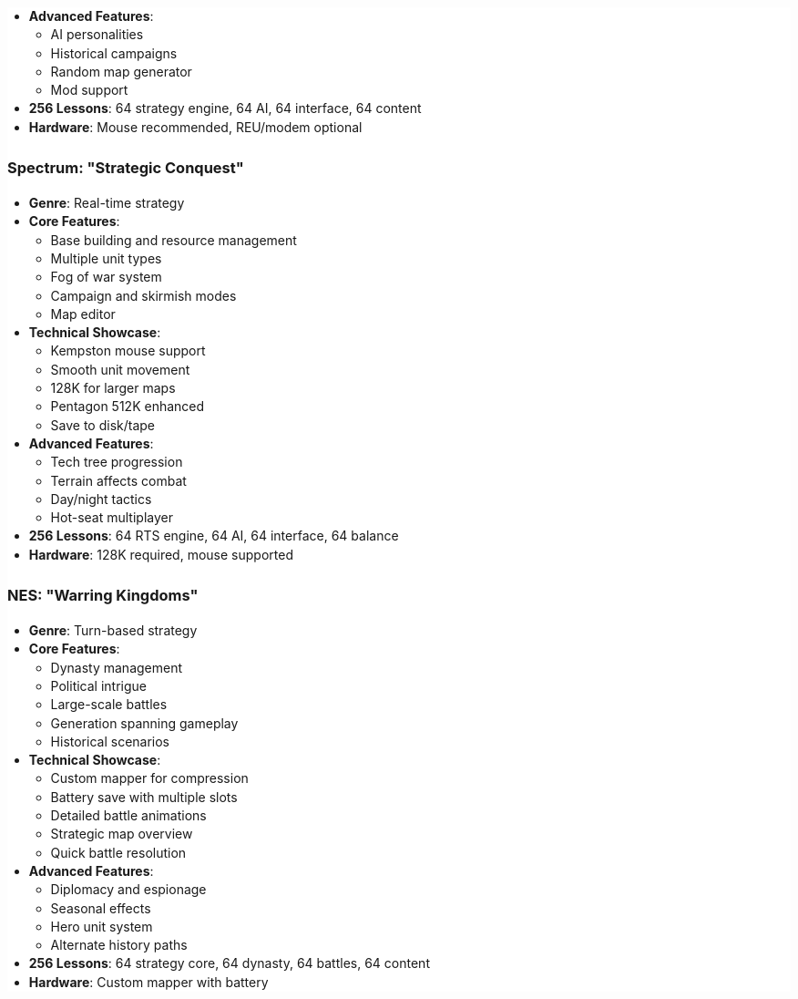 - **Advanced Features**:
  - AI personalities
  - Historical campaigns
  - Random map generator
  - Mod support
- **256 Lessons**: 64 strategy engine, 64 AI, 64 interface, 64 content
- **Hardware**: Mouse recommended, REU/modem optional

### Spectrum: "Strategic Conquest"
- **Genre**: Real-time strategy
- **Core Features**:
  - Base building and resource management
  - Multiple unit types
  - Fog of war system
  - Campaign and skirmish modes
  - Map editor
- **Technical Showcase**:
  - Kempston mouse support
  - Smooth unit movement
  - 128K for larger maps
  - Pentagon 512K enhanced
  - Save to disk/tape
- **Advanced Features**:
  - Tech tree progression
  - Terrain affects combat
  - Day/night tactics
  - Hot-seat multiplayer
- **256 Lessons**: 64 RTS engine, 64 AI, 64 interface, 64 balance
- **Hardware**: 128K required, mouse supported

### NES: "Warring Kingdoms"
- **Genre**: Turn-based strategy
- **Core Features**:
  - Dynasty management
  - Political intrigue
  - Large-scale battles
  - Generation spanning gameplay
  - Historical scenarios
- **Technical Showcase**:
  - Custom mapper for compression
  - Battery save with multiple slots
  - Detailed battle animations
  - Strategic map overview
  - Quick battle resolution
- **Advanced Features**:
  - Diplomacy and espionage
  - Seasonal effects
  - Hero unit system
  - Alternate history paths
- **256 Lessons**: 64 strategy core, 64 dynasty, 64 battles, 64 content
- **Hardware**: Custom mapper with battery
